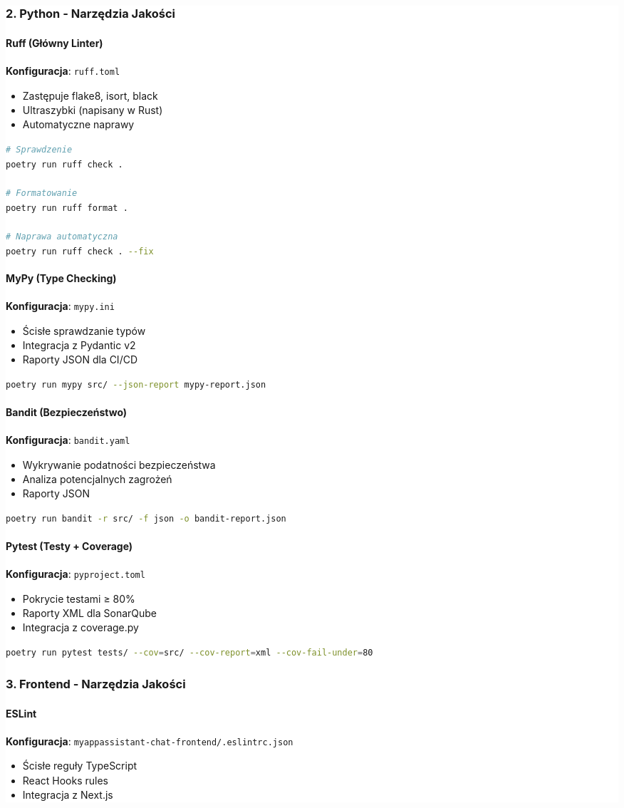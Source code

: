 ### 2. Python - Narzędzia Jakości

#### Ruff (Główny Linter)
**Konfiguracja**: `ruff.toml`
- Zastępuje flake8, isort, black
- Ultraszybki (napisany w Rust)
- Automatyczne naprawy

```bash
# Sprawdzenie
poetry run ruff check .

# Formatowanie
poetry run ruff format .

# Naprawa automatyczna
poetry run ruff check . --fix
```

#### MyPy (Type Checking)
**Konfiguracja**: `mypy.ini`
- Ścisłe sprawdzanie typów
- Integracja z Pydantic v2
- Raporty JSON dla CI/CD

```bash
poetry run mypy src/ --json-report mypy-report.json
```

#### Bandit (Bezpieczeństwo)
**Konfiguracja**: `bandit.yaml`
- Wykrywanie podatności bezpieczeństwa
- Analiza potencjalnych zagrożeń
- Raporty JSON

```bash
poetry run bandit -r src/ -f json -o bandit-report.json
```

#### Pytest (Testy + Coverage)
**Konfiguracja**: `pyproject.toml`
- Pokrycie testami ≥ 80%
- Raporty XML dla SonarQube
- Integracja z coverage.py

```bash
poetry run pytest tests/ --cov=src/ --cov-report=xml --cov-fail-under=80
```

### 3. Frontend - Narzędzia Jakości

#### ESLint
**Konfiguracja**: `myappassistant-chat-frontend/.eslintrc.json`
- Ścisłe reguły TypeScript
- React Hooks rules
- Integracja z Next.js
